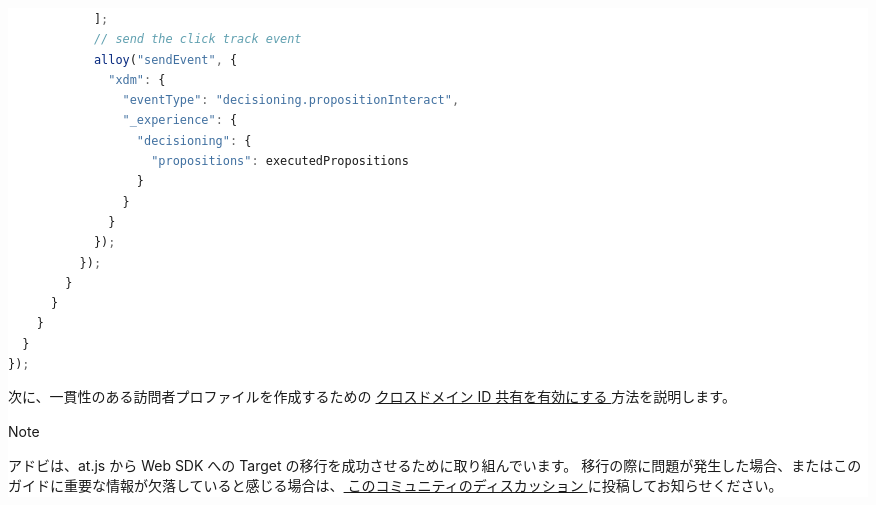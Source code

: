 ```JavaScript
            ];
            // send the click track event
            alloy("sendEvent", {
              "xdm": {
                "eventType": "decisioning.propositionInteract",
                "_experience": {
                  "decisioning": {
                    "propositions": executedPropositions
                  }
                }
              }
            });
          });
        }
      }
    }
  }
});
```

次に、一貫性のある訪問者プロファイルを作成するための [ クロスドメイン ID 共有を有効にする ](cross-domain.md) 方法を説明します。

>[!NOTE]
>
>アドビは、at.js から Web SDK への Target の移行を成功させるために取り組んでいます。 移行の際に問題が発生した場合、またはこのガイドに重要な情報が欠落していると感じる場合は、[ このコミュニティのディスカッション ](https://experienceleaguecommunities.adobe.com/t5/adobe-experience-platform-data/tutorial-discussion-migrate-target-from-at-js-to-web-sdk/m-p/575587?profile.language=ja#M463) に投稿してお知らせください。
